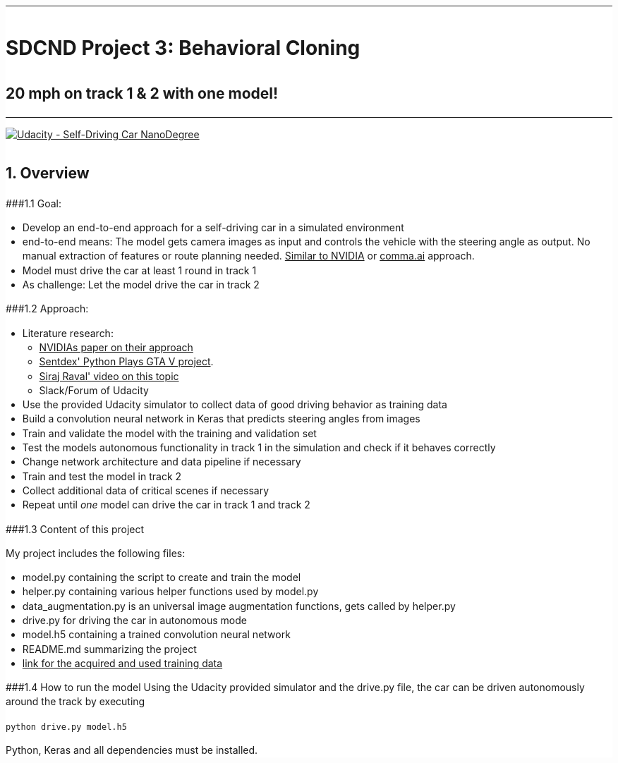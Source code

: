 [//]: # (Image References)

[image1]: ./images/Data_Distribution.png "Data Distribution"
[image2]: ./images/example1.jpg "example from dataset"
[image3]: ./images/example2.jpg "example from dataset"
[image4]: ./images/example3.jpg "example from dataset"
[image5]: ./images/example4.jpg "example from dataset"
[image6]: ./images/example5.jpg "example from dataset"
[image7]: ./images/example6.jpg "example from dataset"
[image8]: ./images/training_mymodel.png "first training run"
[image9]: ./images/preprocessing.png "image pipeline"
---
# SDCND Project 3: Behavioral Cloning
## 20 mph on track 1 & 2 with one model!
---

[![Udacity - Self-Driving Car NanoDegree](https://s3.amazonaws.com/udacity-sdc/github/shield-carnd.svg)](http://www.udacity.com/drive)

## 1. Overview
###1.1 Goal:
* Develop an end-to-end approach for a self-driving car in a simulated environment
* end-to-end means: The model gets camera images as input and controls the vehicle with the steering angle as output. No manual extraction of features or route planning needed. [Similar to NVIDIA](https://devblogs.nvidia.com/parallelforall/deep-learning-self-driving-cars/) or [comma.ai](https://arxiv.org/abs/1608.01230) approach.
* Model must drive the car at least 1 round in track 1
* As challenge: Let the model drive the car in track 2

###1.2 Approach:
* Literature research:
    * [NVIDIAs paper on their approach ](https://arxiv.org/abs/1604.07316)
    * [Sentdex' Python Plays GTA V project](https://psyber.io/).
    * [Siraj Raval' video on this topic](https://www.youtube.com/watch?v=EaY5QiZwSP4&t=4s)
    * Slack/Forum of Udacity
* Use the provided Udacity simulator to collect data of good driving behavior as training data
* Build a convolution neural network in Keras that predicts steering angles from images
* Train and validate the model with the training and validation set
* Test the models autonomous functionality in track 1 in the simulation and check if it behaves correctly
* Change network architecture and data pipeline if necessary
* Train and test the model in track 2
* Collect additional data of critical scenes if necessary
* Repeat until *one* model can drive the car in track 1 and track 2

###1.3 Content of this project

My project includes the following files:
* model.py containing the script to create and train the model
* helper.py containing various helper functions used by model.py
* data_augmentation.py is an universal image augmentation functions, gets called by helper.py
* drive.py for driving the car in autonomous mode
* model.h5 containing a trained convolution neural network
* README.md summarizing the project
* [link for the acquired and used training data](https://mega.nz/#F!REtxTTwZ)


###1.4 How to run the model
Using the Udacity provided simulator and the drive.py file, the car can be driven autonomously around the track by executing
```sh
python drive.py model.h5
```
Python, Keras and all dependencies must be installed.
